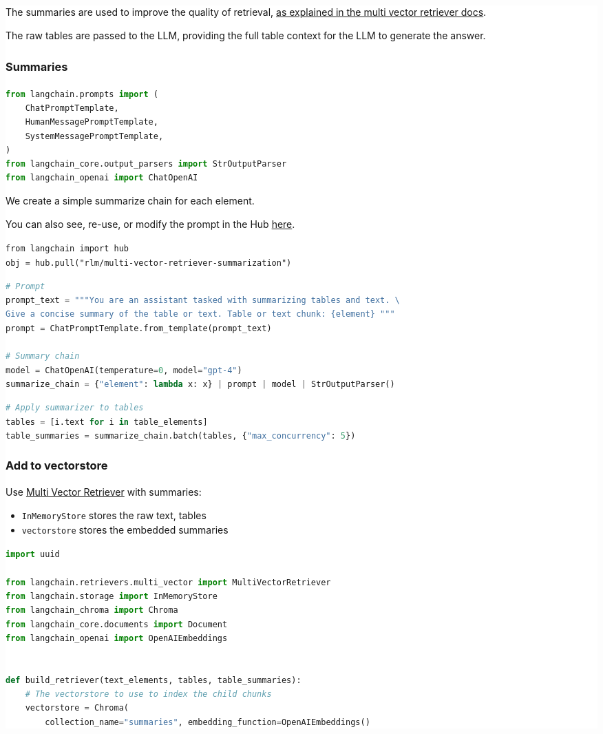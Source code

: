 The summaries are used to improve the quality of retrieval, [as explained in the multi vector retriever docs](https://python.langchain.com/docs/modules/data_connection/retrievers/multi_vector).

The raw tables are passed to the LLM, providing the full table context for the LLM to generate the answer.  

### Summaries


```python
from langchain.prompts import (
    ChatPromptTemplate,
    HumanMessagePromptTemplate,
    SystemMessagePromptTemplate,
)
from langchain_core.output_parsers import StrOutputParser
from langchain_openai import ChatOpenAI
```

We create a simple summarize chain for each element.

You can also see, re-use, or modify the prompt in the Hub [here](https://smith.langchain.com/hub/rlm/multi-vector-retriever-summarization).

```
from langchain import hub
obj = hub.pull("rlm/multi-vector-retriever-summarization")
```


```python
# Prompt
prompt_text = """You are an assistant tasked with summarizing tables and text. \ 
Give a concise summary of the table or text. Table or text chunk: {element} """
prompt = ChatPromptTemplate.from_template(prompt_text)

# Summary chain
model = ChatOpenAI(temperature=0, model="gpt-4")
summarize_chain = {"element": lambda x: x} | prompt | model | StrOutputParser()
```


```python
# Apply summarizer to tables
tables = [i.text for i in table_elements]
table_summaries = summarize_chain.batch(tables, {"max_concurrency": 5})
```

### Add to vectorstore

Use [Multi Vector Retriever](https://python.langchain.com/docs/modules/data_connection/retrievers/multi_vector#summary) with summaries: 

* `InMemoryStore` stores the raw text, tables
* `vectorstore` stores the embedded summaries


```python
import uuid

from langchain.retrievers.multi_vector import MultiVectorRetriever
from langchain.storage import InMemoryStore
from langchain_chroma import Chroma
from langchain_core.documents import Document
from langchain_openai import OpenAIEmbeddings


def build_retriever(text_elements, tables, table_summaries):
    # The vectorstore to use to index the child chunks
    vectorstore = Chroma(
        collection_name="summaries", embedding_function=OpenAIEmbeddings()
```